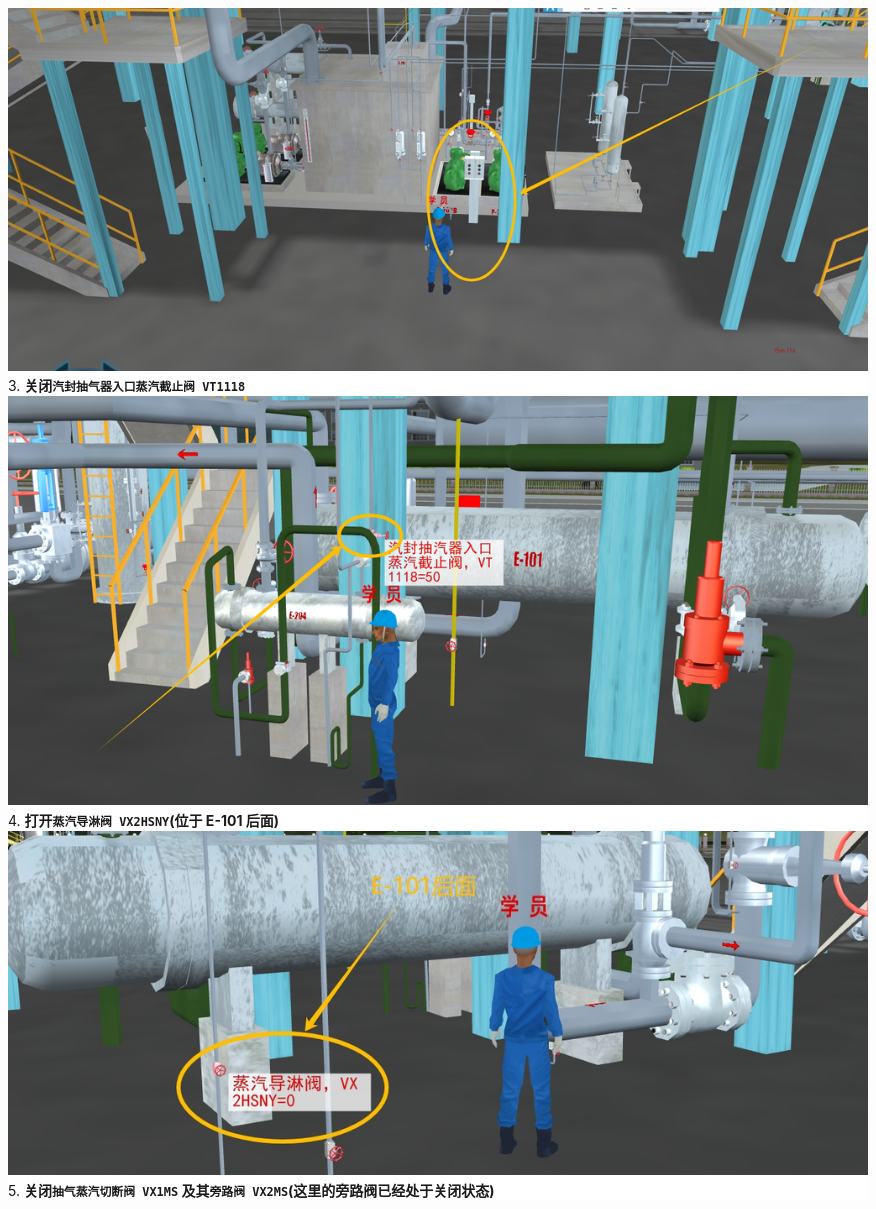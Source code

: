   ![联锁开关位置](../source/image/AmmoniaSynthesisProcess/压缩机密封油齿轮泵P202联锁开关.png)
3. **关闭`汽封抽气器入口蒸汽截止阀 VT1118`**
   ![汽封抽气器入口蒸汽截止阀](../source/image/AmmoniaSynthesisProcess/VT1118-汽封抽气器入口蒸汽截止阀.png)
4. **打开`蒸汽导淋阀 VX2HSNY`(位于 E-101 后面)**
   ![蒸汽导淋阀](../source/image/AmmoniaSynthesisProcess/VX2HSNY-蒸汽导淋阀.png)
5. **关闭`抽气蒸汽切断阀 VX1MS` 及其`旁路阀 VX2MS`(这里的旁路阀已经处于关闭状态)**
